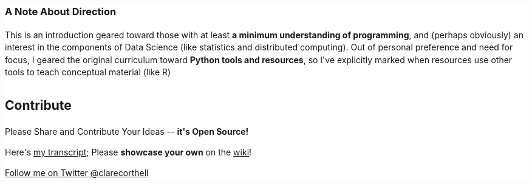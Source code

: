 ### A Note About Direction
This is an introduction geared toward those with at least **a minimum understanding of programming**, and (perhaps obviously) an interest in the components of Data Science (like statistics and distributed computing).
Out of personal preference and need for focus, I geared the original curriculum toward **Python tools and resources**, so I've explicitly marked when resources use other tools to teach conceptual material (like R)

## Contribute

Please Share and Contribute Your Ideas -- **it's Open Source!**

Here's [my transcript](https://github.com/datasciencemasters/go/wiki/%5BTranscript%5D-Clare-Corthell); Please **showcase your own** on the [wiki](https://github.com/datasciencemasters/go/wiki/)!

[Follow me on Twitter @clarecorthell](http://twitter.com/clarecorthell)
